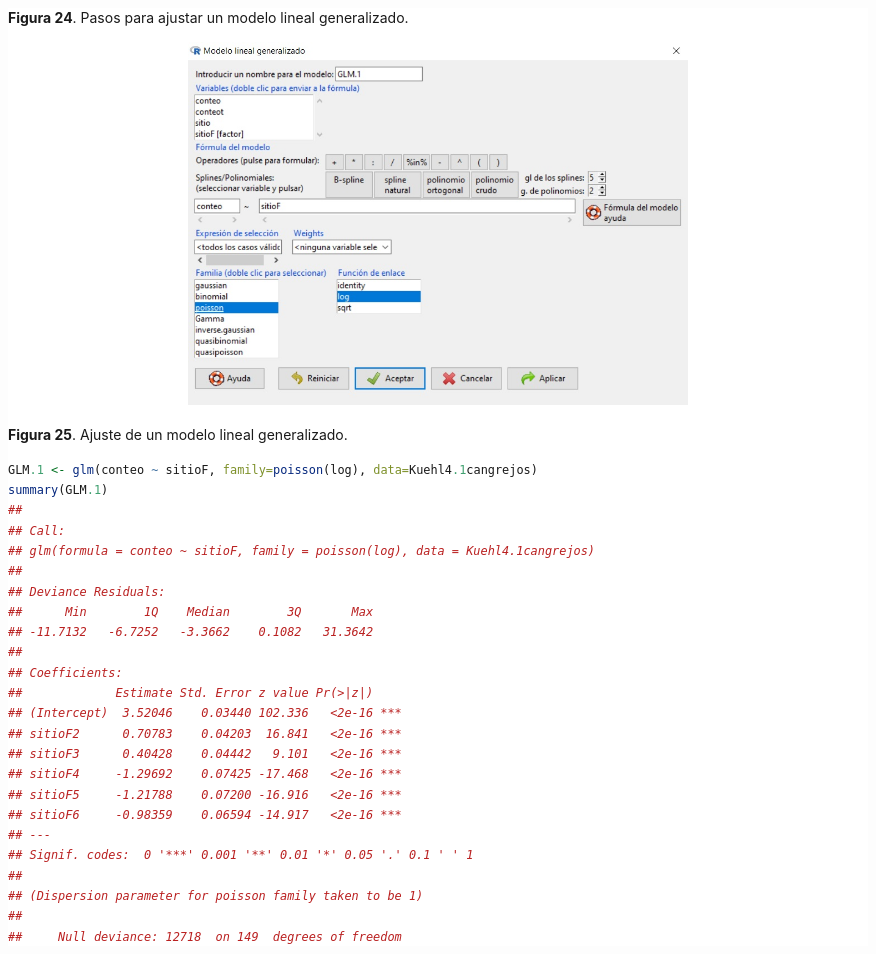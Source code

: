 **Figura 24**. Pasos para ajustar un modelo lineal generalizado.

<p align="center">
  <img src="figuras/fig25.png" alt="Figura 25" width="500">
</p>

**Figura 25**. Ajuste de un modelo lineal generalizado.

```r
GLM.1 <- glm(conteo ~ sitioF, family=poisson(log), data=Kuehl4.1cangrejos)
summary(GLM.1)
## 
## Call:
## glm(formula = conteo ~ sitioF, family = poisson(log), data = Kuehl4.1cangrejos)
## 
## Deviance Residuals: 
##      Min        1Q    Median        3Q       Max  
## -11.7132   -6.7252   -3.3662    0.1082   31.3642  
## 
## Coefficients:
##             Estimate Std. Error z value Pr(>|z|)    
## (Intercept)  3.52046    0.03440 102.336   <2e-16 ***
## sitioF2      0.70783    0.04203  16.841   <2e-16 ***
## sitioF3      0.40428    0.04442   9.101   <2e-16 ***
## sitioF4     -1.29692    0.07425 -17.468   <2e-16 ***
## sitioF5     -1.21788    0.07200 -16.916   <2e-16 ***
## sitioF6     -0.98359    0.06594 -14.917   <2e-16 ***
## ---
## Signif. codes:  0 '***' 0.001 '**' 0.01 '*' 0.05 '.' 0.1 ' ' 1
## 
## (Dispersion parameter for poisson family taken to be 1)
## 
##     Null deviance: 12718  on 149  degrees of freedom
```